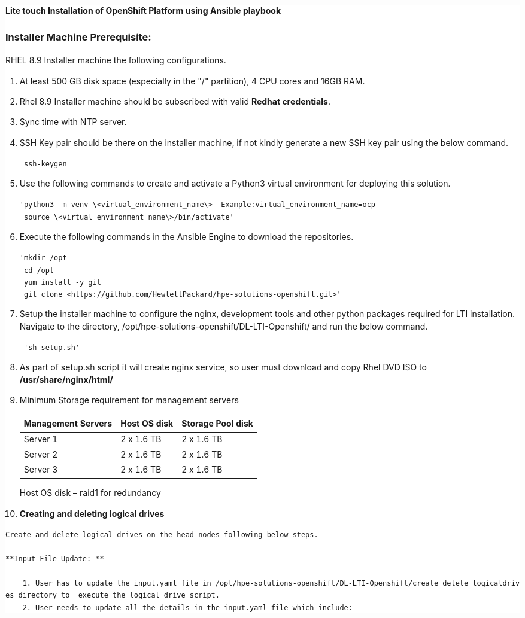 **Lite touch Installation of OpenShift Platform using Ansible playbook**

### **Installer Machine Prerequisite:**

RHEL 8.9 Installer machine the following configurations.


1.  At least 500 GB disk space (especially in the \"/\" partition), 4 CPU cores and 16GB RAM.

2.  Rhel 8.9 Installer machine should be subscribed with valid **Redhat credentials**.

3.  Sync time with NTP server.

4.  SSH Key pair should be there on the installer machine, if not kindly generate a new SSH key pair using the below command.

         ssh-keygen

5.  Use the following commands to create and activate a Python3 virtual environment for deploying this solution.

		'python3 -m venv \<virtual_environment_name\>  Example:virtual_environment_name=ocp
		 source \<virtual_environment_name\>/bin/activate'

6.  Execute the following commands in the Ansible Engine to download the repositories.

	    'mkdir /opt
		 cd /opt
		 yum install -y git
		 git clone <https://github.com/HewlettPackard/hpe-solutions-openshift.git>'

7.  Setup the installer machine to configure the nginx, development tools and other python packages required for LTI installation. Navigate to the directory,  /opt/hpe-solutions-openshift/DL-LTI-Openshift/ and run the below command.

         'sh setup.sh'

8.  As part of setup.sh script it will create nginx service, so user must download and copy Rhel DVD ISO to **/usr/share/nginx/html/**

9.  Minimum Storage requirement for management servers

       | **Management Servers** | **Host OS disk** | **Storage Pool disk** |
       |------------------------|------------------|-----------------------|
       | Server 1               | 2 x 1.6 TB       | 2 x 1.6 TB            |
       | Server 2               | 2 x 1.6 TB       | 2 x 1.6 TB            |
       | Server 3               | 2 x 1.6 TB       | 2 x 1.6 TB            |
	
       Host OS disk – raid1 for redundancy

10.  **Creating and deleting logical drives**

    Create and delete logical drives on the head nodes following below steps.

	**Input File Update:-**

		1. User has to update the input.yaml file in /opt/hpe-solutions-openshift/DL-LTI-Openshift/create_delete_logicaldrives directory to  execute the logical drive script.
		2. User needs to update all the details in the input.yaml file which include:-
							